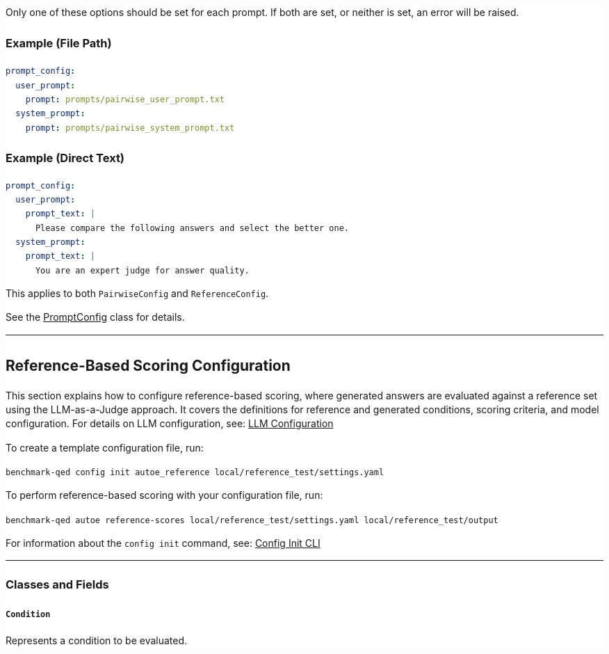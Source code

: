 Only one of these options should be set for each prompt. If both are set, or neither is set, an error will be raised.

### Example (File Path)
```yaml
prompt_config:
  user_prompt:
    prompt: prompts/pairwise_user_prompt.txt
  system_prompt:
    prompt: prompts/pairwise_system_prompt.txt
```

### Example (Direct Text)
```yaml
prompt_config:
  user_prompt:
    prompt_text: |
      Please compare the following answers and select the better one.
  system_prompt:
    prompt_text: |
      You are an expert judge for answer quality.
```

This applies to both `PairwiseConfig` and `ReferenceConfig`.

See the [PromptConfig](../../benchmark_qed/config/prompt_config.py) class for details.

---

## Reference-Based Scoring Configuration

This section explains how to configure reference-based scoring, where generated answers are evaluated against a reference set using the LLM-as-a-Judge approach. It covers the definitions for reference and generated conditions, scoring criteria, and model configuration. For details on LLM configuration, see: [LLM Configuration](llm_config.md)

To create a template configuration file, run:

```sh
benchmark-qed config init autoe_reference local/reference_test/settings.yaml
```

To perform reference-based scoring with your configuration file, run:

```sh
benchmark-qed autoe reference-scores local/reference_test/settings.yaml local/reference_test/output
```

For information about the `config init` command, see: [Config Init CLI](config_init.md)

---

### Classes and Fields

#### `Condition`
Represents a condition to be evaluated.
